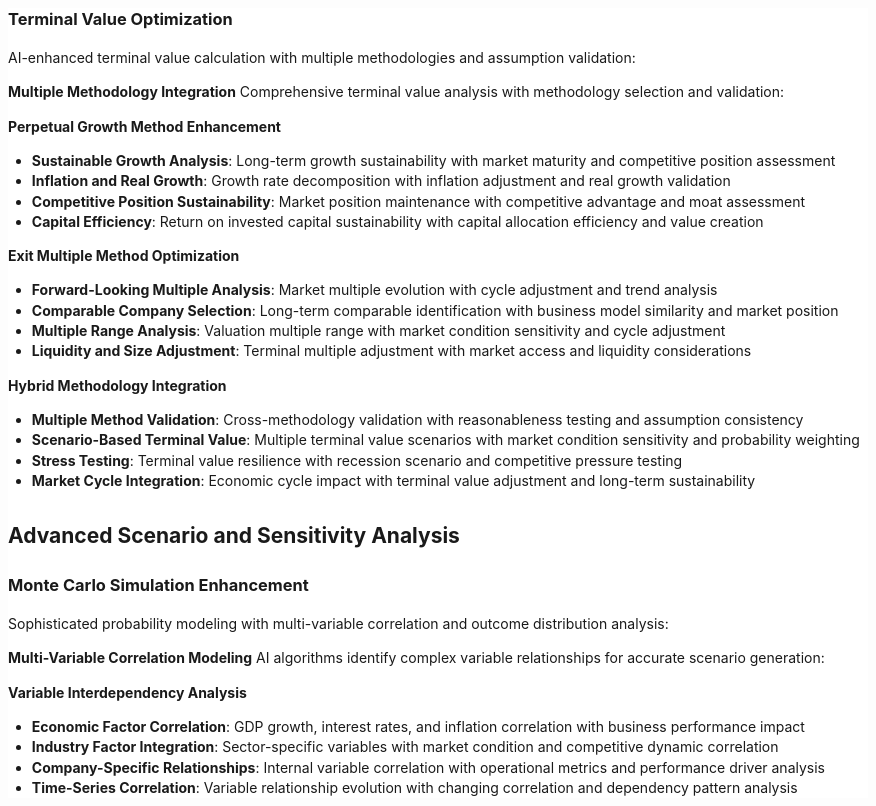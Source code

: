 ### Terminal Value Optimization

AI-enhanced terminal value calculation with multiple methodologies and assumption validation:

**Multiple Methodology Integration**
Comprehensive terminal value analysis with methodology selection and validation:

**Perpetual Growth Method Enhancement**
- **Sustainable Growth Analysis**: Long-term growth sustainability with market maturity and competitive position assessment
- **Inflation and Real Growth**: Growth rate decomposition with inflation adjustment and real growth validation
- **Competitive Position Sustainability**: Market position maintenance with competitive advantage and moat assessment
- **Capital Efficiency**: Return on invested capital sustainability with capital allocation efficiency and value creation

**Exit Multiple Method Optimization**
- **Forward-Looking Multiple Analysis**: Market multiple evolution with cycle adjustment and trend analysis
- **Comparable Company Selection**: Long-term comparable identification with business model similarity and market position
- **Multiple Range Analysis**: Valuation multiple range with market condition sensitivity and cycle adjustment
- **Liquidity and Size Adjustment**: Terminal multiple adjustment with market access and liquidity considerations

**Hybrid Methodology Integration**
- **Multiple Method Validation**: Cross-methodology validation with reasonableness testing and assumption consistency
- **Scenario-Based Terminal Value**: Multiple terminal value scenarios with market condition sensitivity and probability weighting
- **Stress Testing**: Terminal value resilience with recession scenario and competitive pressure testing
- **Market Cycle Integration**: Economic cycle impact with terminal value adjustment and long-term sustainability

## Advanced Scenario and Sensitivity Analysis

### Monte Carlo Simulation Enhancement

Sophisticated probability modeling with multi-variable correlation and outcome distribution analysis:

**Multi-Variable Correlation Modeling**
AI algorithms identify complex variable relationships for accurate scenario generation:

**Variable Interdependency Analysis**
- **Economic Factor Correlation**: GDP growth, interest rates, and inflation correlation with business performance impact
- **Industry Factor Integration**: Sector-specific variables with market condition and competitive dynamic correlation
- **Company-Specific Relationships**: Internal variable correlation with operational metrics and performance driver analysis
- **Time-Series Correlation**: Variable relationship evolution with changing correlation and dependency pattern analysis
